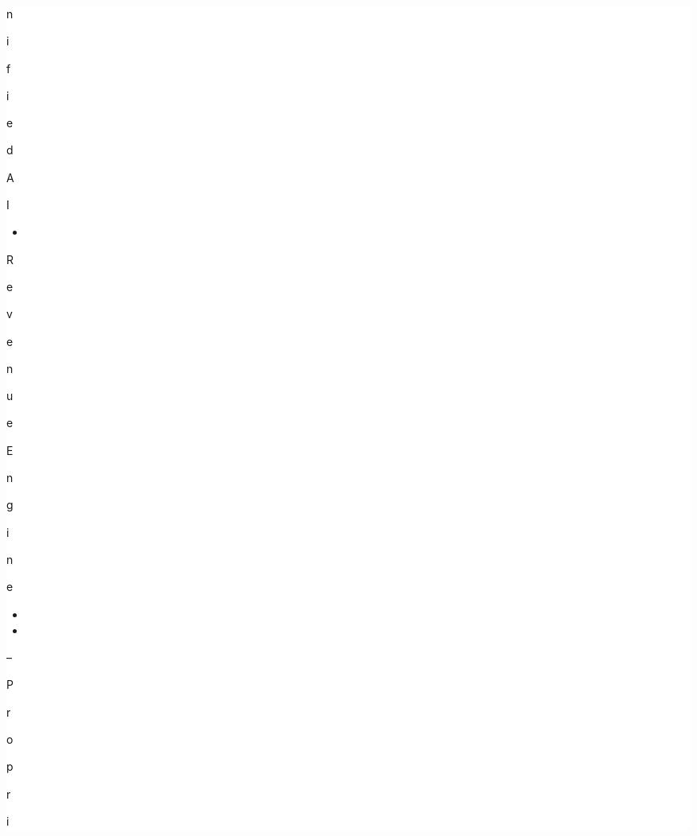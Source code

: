 n

i

f

i

e

d

 

A

I

-

R

e

v

e

n

u

e

 

E

n

g

i

n

e

*

*

–

 

P

r

o

p

r

i
